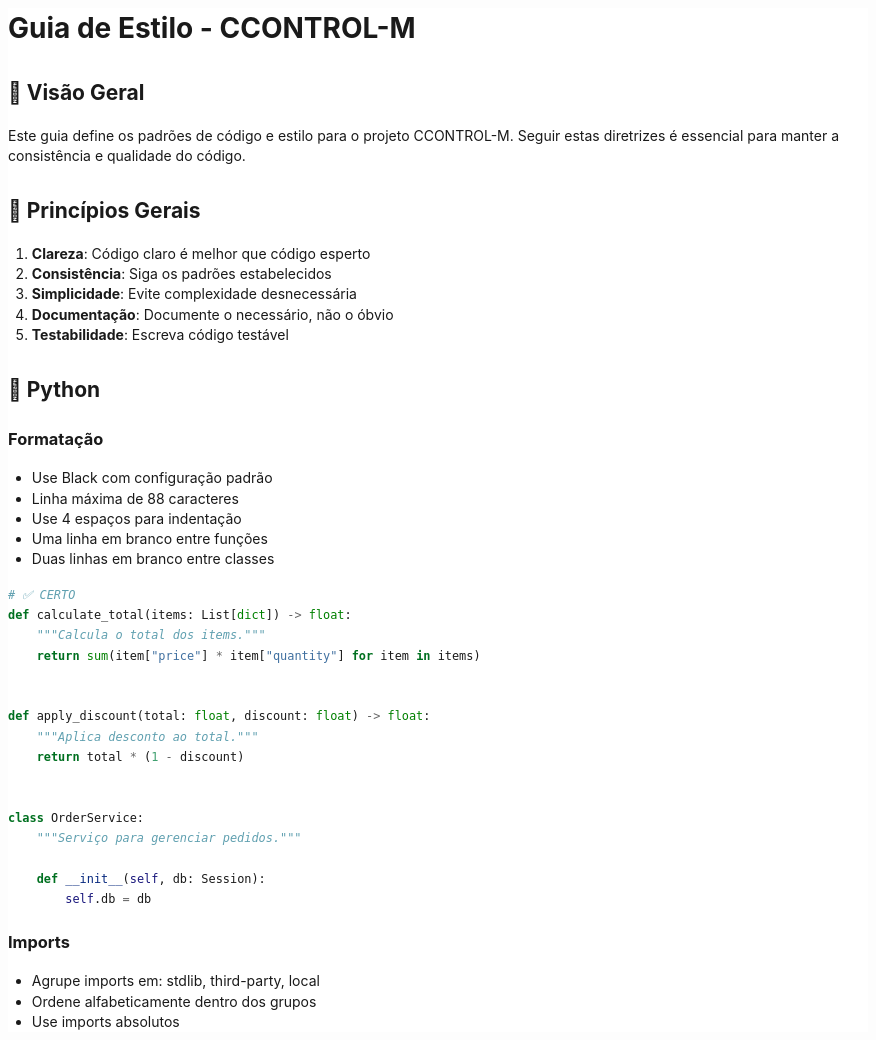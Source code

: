 # Guia de Estilo - CCONTROL-M

## 🎨 Visão Geral

Este guia define os padrões de código e estilo para o projeto CCONTROL-M. Seguir estas diretrizes é essencial para manter a consistência e qualidade do código.

## 📝 Princípios Gerais

1. **Clareza**: Código claro é melhor que código esperto
2. **Consistência**: Siga os padrões estabelecidos
3. **Simplicidade**: Evite complexidade desnecessária
4. **Documentação**: Documente o necessário, não o óbvio
5. **Testabilidade**: Escreva código testável

## 🐍 Python

### Formatação

- Use Black com configuração padrão
- Linha máxima de 88 caracteres
- Use 4 espaços para indentação
- Uma linha em branco entre funções
- Duas linhas em branco entre classes

```python
# ✅ CERTO
def calculate_total(items: List[dict]) -> float:
    """Calcula o total dos items."""
    return sum(item["price"] * item["quantity"] for item in items)


def apply_discount(total: float, discount: float) -> float:
    """Aplica desconto ao total."""
    return total * (1 - discount)


class OrderService:
    """Serviço para gerenciar pedidos."""

    def __init__(self, db: Session):
        self.db = db
```

### Imports

- Agrupe imports em: stdlib, third-party, local
- Ordene alfabeticamente dentro dos grupos
- Use imports absolutos
